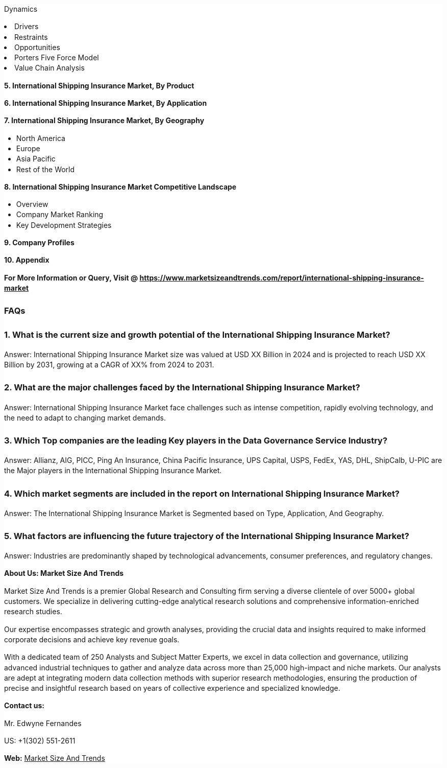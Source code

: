 Dynamics</span></li><li><span class="">Drivers</span></li><li><span class="">Restraints</span></li><li><span class="">Opportunities</span></li><li><span class="">Porters Five Force Model</span></li><li><span class="">Value Chain Analysis</span></li></ul></div><div class="" data-test-id=""><p><strong><span class="">5. International Shipping Insurance Market, By Product</span></strong></p></div><div class="" data-test-id=""><p><strong><span class="">6. International Shipping Insurance Market, By Application</span></strong></p></div><div class="" data-test-id=""><p><strong><span class="">7. International Shipping Insurance Market, By Geography</span></strong></p></div><div class="" data-test-id=""><ul><li><span class="">North America</span></li><li><span class="">Europe</span></li><li><span class="">Asia Pacific</span></li><li><span class="">Rest of the World</span></li></ul></div><div class="" data-test-id=""><p><strong><span class="">8. International Shipping Insurance Market Competitive Landscape</span></strong></p></div><div class="" data-test-id=""><ul><li><span class="">Overview</span></li><li><span class="">Company Market Ranking</span></li><li><span class="">Key Development Strategies</span></li></ul></div><div class="" data-test-id=""><p><strong><span class="">9. Company Profiles</span></strong></p></div><div class="" data-test-id=""><p><strong><span class="">10. Appendix</span></strong></p></div><div class="" data-test-id=""><p><strong><span class="">For More Information or Query, Visit @ <a href="https://www.marketsizeandtrends.com/report/international-shipping-insurance-market" target="_blank">https://www.marketsizeandtrends.com/report/international-shipping-insurance-market</a></span></strong></p></div><div class="" data-test-id=""><div class="article-main__content" data-test-id="publishing-text-block"><h3><strong><span class="">FAQs</span></strong></h3></div><div class="article-main__content" data-test-id="publishing-text-block"><h3><span class="">1. What is the current size and growth potential of the International Shipping Insurance Market?</span></h3></div><div class="article-main__content" data-test-id="publishing-text-block"><p><span class="font-[700]">Answer</span><span class="">: International Shipping Insurance Market size was valued at USD XX Billion in 2024 and is projected to reach USD XX Billion by 2031, growing at a CAGR of XX% from 2024 to 2031.</span></p></div><div class="article-main__content" data-test-id="publishing-text-block"><h3><span class="">2. What are the major challenges faced by the International Shipping Insurance Market?</span></h3></div><div class="article-main__content" data-test-id="publishing-text-block"><p><span class="font-[700]">Answer</span><span class="">: International Shipping Insurance Market face challenges such as intense competition, rapidly evolving technology, and the need to adapt to changing market demands.</span></p></div><div class="article-main__content" data-test-id="publishing-text-block"><h3><span class="">3. Which Top companies are the leading Key players in the Data Governance Service Industry?</span></h3></div><div class="article-main__content" data-test-id="publishing-text-block"><p><span class="font-[700]">Answer</span><span class="">: Allianz, AIG, PICC, Ping An Insurance, China Pacific Insurance, UPS Capital, USPS, FedEx, YAS, DHL, ShipCalb, U-PIC are the Major players in the International Shipping Insurance Market.</span></p></div><div class="article-main__content" data-test-id="publishing-text-block"><h3><span class="">4. Which market segments are included in the report on International Shipping Insurance Market?</span></h3></div><div class="article-main__content" data-test-id="publishing-text-block"><p><span class="font-[700]">Answer</span><span class="">: The International Shipping Insurance Market is Segmented based on Type, Application, And Geography.</span></p></div><div class="article-main__content" data-test-id="publishing-text-block"><h3><span class="">5. What factors are influencing the future trajectory of the International Shipping Insurance Market?</span></h3></div><div class="article-main__content" data-test-id="publishing-text-block"><p><span class="font-[700]">Answer:</span><span class="">&nbsp;Industries are predominantly shaped by technological advancements, consumer preferences, and regulatory changes.</span></p></div><p><strong><span class="">About Us: Market Size And Trends</span></strong></p></div><div class="" data-test-id=""><p><span class="">Market Size And Trends is a premier Global Research and Consulting firm serving a diverse clientele of over 5000+ global customers. We specialize in delivering cutting-edge analytical research solutions and comprehensive information-enriched research studies.</span></p></div><div class="" data-test-id=""><p><span class="">Our expertise encompasses strategic and growth analyses, providing the crucial data and insights required to make informed corporate decisions and achieve key revenue goals.</span></p></div><div class="" data-test-id=""><p><span class="">With a dedicated team of 250 Analysts and Subject Matter Experts, we excel in data collection and governance, utilizing advanced industrial techniques to gather and analyze data across more than 25,000 high-impact and niche markets. Our analysts are adept at integrating modern data collection methods with superior research methodologies, ensuring the production of precise and insightful research based on years of collective experience and specialized knowledge.</span></p></div><div class="" data-test-id=""><p><strong><span class="">Contact us:</span></strong></p></div><div class="" data-test-id=""><p><span class="">Mr. Edwyne Fernandes</span></p></div><div class="" data-test-id=""><p><span class="">US: +1(302) 551-2611<br /></span></p><p><span class=""><strong>Web:</strong>
<a href="https://www.marketsizeandtrends.com/" target="_blank">Market Size And Trends</a></span></p></div>
